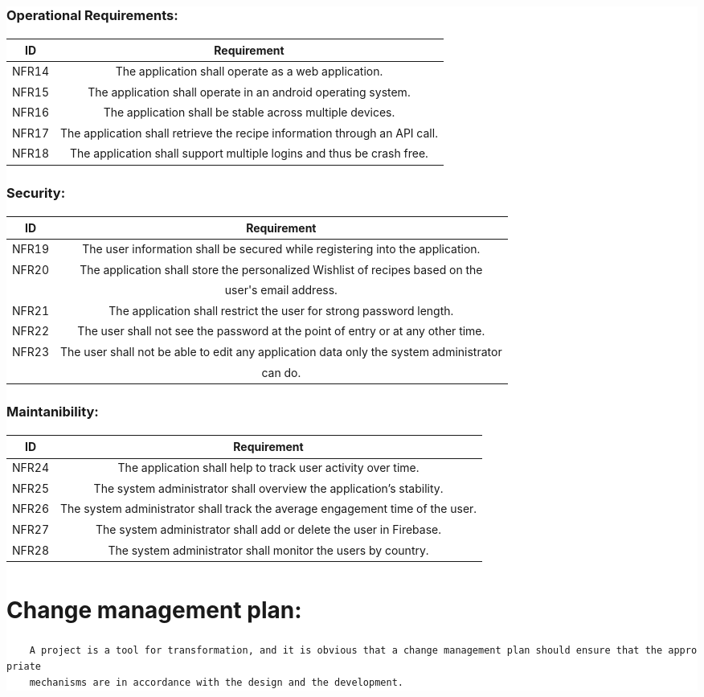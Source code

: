 
   ### Operational Requirements:
        
        
| ID              | Requirement                                                                             |
| :-------------: | :-------------------------------------------------------------------------------------: |
| NFR14           | The application shall operate as a web application.                                     |
| NFR15           | The application shall operate in an android operating system.                           |
| NFR16           | The application shall be stable across multiple devices.                                |
| NFR17           | The application shall retrieve the recipe information through an API call.              |
| NFR18           | The application shall support multiple logins and thus be crash free.                   |
        
        
   ### Security:
        
        
| ID              | Requirement                                                                             |
| :-------------: | :-------------------------------------------------------------------------------------: |
| NFR19           | The user information shall be secured while registering into the application.           |
| NFR20           | The application shall store the personalized Wishlist of recipes based on the           |
|                 | user's email address.                                                                   |
| NFR21           | The application shall restrict the user for strong password length.                     |
| NFR22           | The user shall not see the password at the point of entry or at any other time.         |
| NFR23           | The user shall not be able to edit any application data only the system administrator   |
|                 | can do.                                                                                 |
       
        
   ### Maintanibility:
        
        
| ID              | Requirement                                                                             |
| :-------------: | :-------------------------------------------------------------------------------------: |
| NFR24           | The application shall help to track user activity over time.                            |
| NFR25           | The system administrator shall overview the application’s stability.                    |
| NFR26           | The system administrator shall track the average engagement time of the user.           |
| NFR27           | The system administrator shall add or delete the user in Firebase.                      |
| NFR28           | The system administrator shall monitor the users by country.                            |
       
        
# Change management plan:
                
        A project is a tool for transformation, and it is obvious that a change management plan should ensure that the appropriate
        mechanisms are in accordance with the design and the development.  
